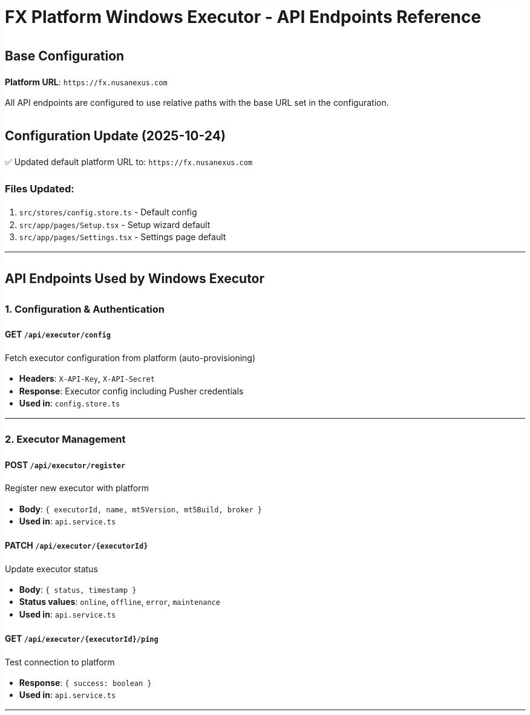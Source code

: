 # FX Platform Windows Executor - API Endpoints Reference

## Base Configuration

**Platform URL**: `https://fx.nusanexus.com`

All API endpoints are configured to use relative paths with the base URL set in the configuration.

## Configuration Update (2025-10-24)

✅ Updated default platform URL to: `https://fx.nusanexus.com`

### Files Updated:
1. `src/stores/config.store.ts` - Default config
2. `src/app/pages/Setup.tsx` - Setup wizard default
3. `src/app/pages/Settings.tsx` - Settings page default

---

## API Endpoints Used by Windows Executor

### 1. Configuration & Authentication

#### **GET** `/api/executor/config`
Fetch executor configuration from platform (auto-provisioning)
- **Headers**: `X-API-Key`, `X-API-Secret`
- **Response**: Executor config including Pusher credentials
- **Used in**: `config.store.ts`

---

### 2. Executor Management

#### **POST** `/api/executor/register`
Register new executor with platform
- **Body**: `{ executorId, name, mt5Version, mt5Build, broker }`
- **Used in**: `api.service.ts`

#### **PATCH** `/api/executor/{executorId}`
Update executor status
- **Body**: `{ status, timestamp }`
- **Status values**: `online`, `offline`, `error`, `maintenance`
- **Used in**: `api.service.ts`

#### **GET** `/api/executor/{executorId}/ping`
Test connection to platform
- **Response**: `{ success: boolean }`
- **Used in**: `api.service.ts`

---